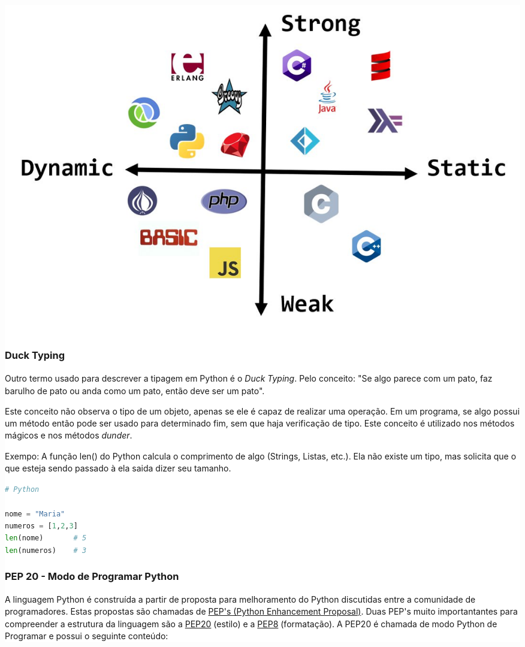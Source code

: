 ![Plano Carteziano.](../img/tipagem.jpg)

### Duck Typing

Outro termo usado para descrever a tipagem em Python é o _Duck Typing_. Pelo conceito: "Se algo parece com um pato, faz barulho de pato ou anda como um pato, então deve ser um pato".

Este conceito não observa o tipo de um objeto, apenas se ele é capaz de realizar uma operação. Em um programa, se algo possui um método então pode ser usado para determinado fim, sem que haja verificação de tipo. Este conceito é utilizado nos métodos mágicos e nos métodos _dunder_.

Exempo: A função len() do Python calcula o comprimento de algo (Strings, Listas, etc.). Ela não existe um tipo, mas solicita que o que esteja sendo passado à ela saida dizer seu tamanho.

```python
# Python

nome = "Maria"
numeros = [1,2,3]
len(nome)       # 5
len(numeros)    # 3
```

### PEP 20 - Modo de Programar Python

A linguagem Python é construída a partir de proposta para melhoramento do Python discutidas entre a comunidade de programadores. Estas propostas são chamadas de [PEP's (Python Enhancement Proposal)](https://peps.python.org/pep-0001/). Duas PEP's muito importantantes para compreender a estrutura da linguagem são a [PEP20](https://peps.python.org/pep-0020/) (estilo) e a [PEP8](https://peps.python.org/pep-0008/) (formatação). A PEP20 é chamada de modo Python de Programar e possui o seguinte conteúdo:
